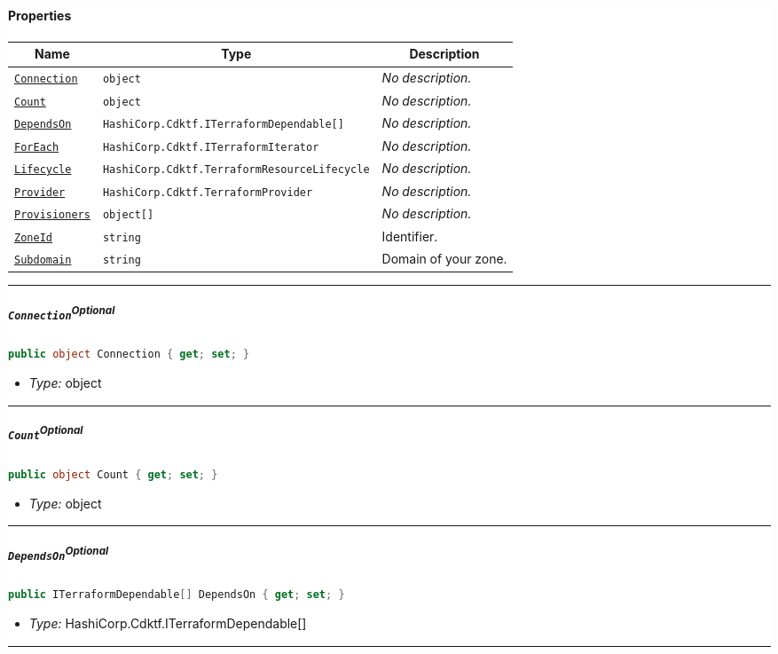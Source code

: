 #### Properties <a name="Properties" id="Properties"></a>

| **Name** | **Type** | **Description** |
| --- | --- | --- |
| <code><a href="#@cdktf/provider-cloudflare.dataCloudflareEmailRoutingDns.DataCloudflareEmailRoutingDnsConfig.property.connection">Connection</a></code> | <code>object</code> | *No description.* |
| <code><a href="#@cdktf/provider-cloudflare.dataCloudflareEmailRoutingDns.DataCloudflareEmailRoutingDnsConfig.property.count">Count</a></code> | <code>object</code> | *No description.* |
| <code><a href="#@cdktf/provider-cloudflare.dataCloudflareEmailRoutingDns.DataCloudflareEmailRoutingDnsConfig.property.dependsOn">DependsOn</a></code> | <code>HashiCorp.Cdktf.ITerraformDependable[]</code> | *No description.* |
| <code><a href="#@cdktf/provider-cloudflare.dataCloudflareEmailRoutingDns.DataCloudflareEmailRoutingDnsConfig.property.forEach">ForEach</a></code> | <code>HashiCorp.Cdktf.ITerraformIterator</code> | *No description.* |
| <code><a href="#@cdktf/provider-cloudflare.dataCloudflareEmailRoutingDns.DataCloudflareEmailRoutingDnsConfig.property.lifecycle">Lifecycle</a></code> | <code>HashiCorp.Cdktf.TerraformResourceLifecycle</code> | *No description.* |
| <code><a href="#@cdktf/provider-cloudflare.dataCloudflareEmailRoutingDns.DataCloudflareEmailRoutingDnsConfig.property.provider">Provider</a></code> | <code>HashiCorp.Cdktf.TerraformProvider</code> | *No description.* |
| <code><a href="#@cdktf/provider-cloudflare.dataCloudflareEmailRoutingDns.DataCloudflareEmailRoutingDnsConfig.property.provisioners">Provisioners</a></code> | <code>object[]</code> | *No description.* |
| <code><a href="#@cdktf/provider-cloudflare.dataCloudflareEmailRoutingDns.DataCloudflareEmailRoutingDnsConfig.property.zoneId">ZoneId</a></code> | <code>string</code> | Identifier. |
| <code><a href="#@cdktf/provider-cloudflare.dataCloudflareEmailRoutingDns.DataCloudflareEmailRoutingDnsConfig.property.subdomain">Subdomain</a></code> | <code>string</code> | Domain of your zone. |

---

##### `Connection`<sup>Optional</sup> <a name="Connection" id="@cdktf/provider-cloudflare.dataCloudflareEmailRoutingDns.DataCloudflareEmailRoutingDnsConfig.property.connection"></a>

```csharp
public object Connection { get; set; }
```

- *Type:* object

---

##### `Count`<sup>Optional</sup> <a name="Count" id="@cdktf/provider-cloudflare.dataCloudflareEmailRoutingDns.DataCloudflareEmailRoutingDnsConfig.property.count"></a>

```csharp
public object Count { get; set; }
```

- *Type:* object

---

##### `DependsOn`<sup>Optional</sup> <a name="DependsOn" id="@cdktf/provider-cloudflare.dataCloudflareEmailRoutingDns.DataCloudflareEmailRoutingDnsConfig.property.dependsOn"></a>

```csharp
public ITerraformDependable[] DependsOn { get; set; }
```

- *Type:* HashiCorp.Cdktf.ITerraformDependable[]

---